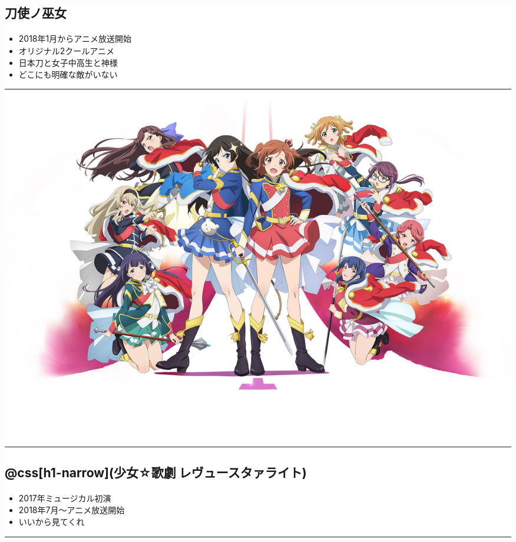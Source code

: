 
## 刀使ノ巫女
- 2018年1月からアニメ放送開始
- オリジナル2クールアニメ
- 日本刀と女子中高生と神様
- どこにも明確な敵がいない

---

![](https://raw.githubusercontent.com/sakahukamaki/20180915-first-rails/master/pictures/starlight.jpg)

---

## @css[h1-narrow](少女☆歌劇 レヴュースタァライト)
- 2017年ミュージカル初演
- 2018年7月～アニメ放送開始
- いいから見てくれ

---
